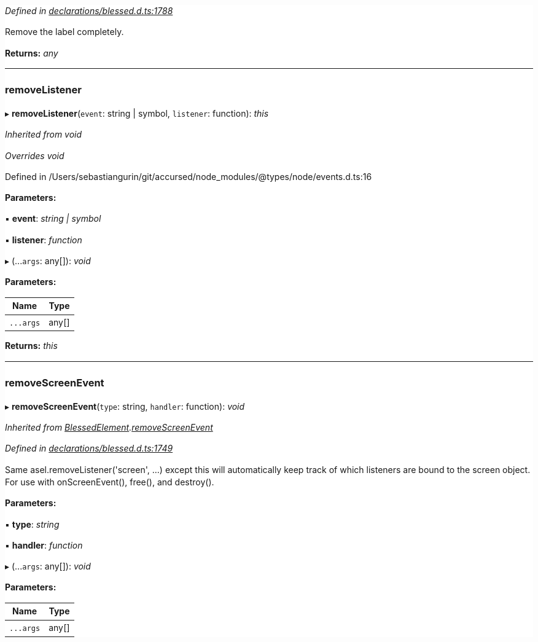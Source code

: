 *Defined in [declarations/blessed.d.ts:1788](https://github.com/cancerberoSgx/accursed/blob/5b2518e/src/declarations/blessed.d.ts#L1788)*

Remove the label completely.

**Returns:** *any*

___

###  removeListener

▸ **removeListener**(`event`: string | symbol, `listener`: function): *this*

*Inherited from void*

*Overrides void*

Defined in /Users/sebastiangurin/git/accursed/node_modules/@types/node/events.d.ts:16

**Parameters:**

▪ **event**: *string | symbol*

▪ **listener**: *function*

▸ (...`args`: any[]): *void*

**Parameters:**

Name | Type |
------ | ------ |
`...args` | any[] |

**Returns:** *this*

___

###  removeScreenEvent

▸ **removeScreenEvent**(`type`: string, `handler`: function): *void*

*Inherited from [BlessedElement](_declarations_blessed_d_.widgets.blessedelement.md).[removeScreenEvent](_declarations_blessed_d_.widgets.blessedelement.md#removescreenevent)*

*Defined in [declarations/blessed.d.ts:1749](https://github.com/cancerberoSgx/accursed/blob/5b2518e/src/declarations/blessed.d.ts#L1749)*

Same asel.removeListener('screen', ...) except this will automatically keep track of which
listeners are bound to the screen object. For use with onScreenEvent(), free(), and destroy().

**Parameters:**

▪ **type**: *string*

▪ **handler**: *function*

▸ (...`args`: any[]): *void*

**Parameters:**

Name | Type |
------ | ------ |
`...args` | any[] |

